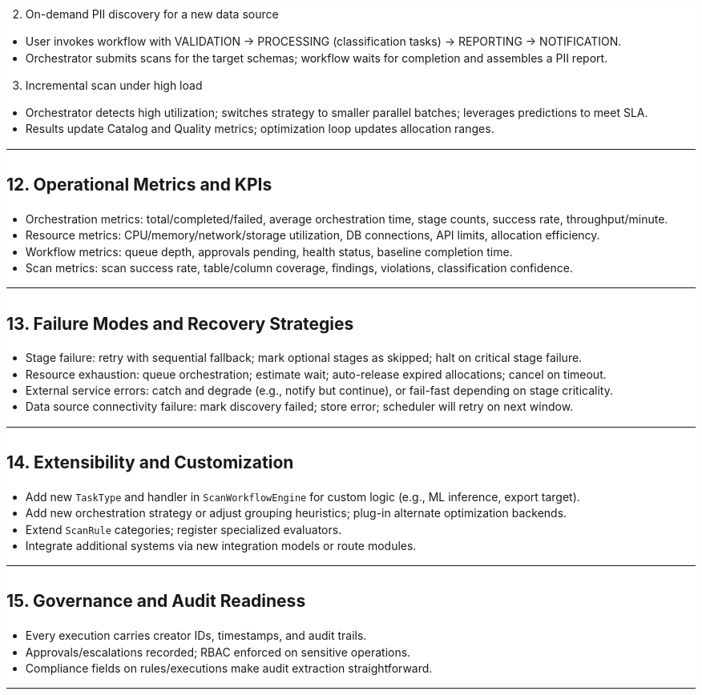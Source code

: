 2) On-demand PII discovery for a new data source
- User invokes workflow with VALIDATION → PROCESSING (classification tasks) → REPORTING → NOTIFICATION.
- Orchestrator submits scans for the target schemas; workflow waits for completion and assembles a PII report.

3) Incremental scan under high load
- Orchestrator detects high utilization; switches strategy to smaller parallel batches; leverages predictions to meet SLA.
- Results update Catalog and Quality metrics; optimization loop updates allocation ranges.

---

## 12. Operational Metrics and KPIs

- Orchestration metrics: total/completed/failed, average orchestration time, stage counts, success rate, throughput/minute.
- Resource metrics: CPU/memory/network/storage utilization, DB connections, API limits, allocation efficiency.
- Workflow metrics: queue depth, approvals pending, health status, baseline completion time.
- Scan metrics: scan success rate, table/column coverage, findings, violations, classification confidence.

---

## 13. Failure Modes and Recovery Strategies

- Stage failure: retry with sequential fallback; mark optional stages as skipped; halt on critical stage failure.
- Resource exhaustion: queue orchestration; estimate wait; auto-release expired allocations; cancel on timeout.
- External service errors: catch and degrade (e.g., notify but continue), or fail-fast depending on stage criticality.
- Data source connectivity failure: mark discovery failed; store error; scheduler will retry on next window.

---

## 14. Extensibility and Customization

- Add new `TaskType` and handler in `ScanWorkflowEngine` for custom logic (e.g., ML inference, export target).
- Add new orchestration strategy or adjust grouping heuristics; plug-in alternate optimization backends.
- Extend `ScanRule` categories; register specialized evaluators.
- Integrate additional systems via new integration models or route modules.

---

## 15. Governance and Audit Readiness

- Every execution carries creator IDs, timestamps, and audit trails.
- Approvals/escalations recorded; RBAC enforced on sensitive operations.
- Compliance fields on rules/executions make audit extraction straightforward.

---